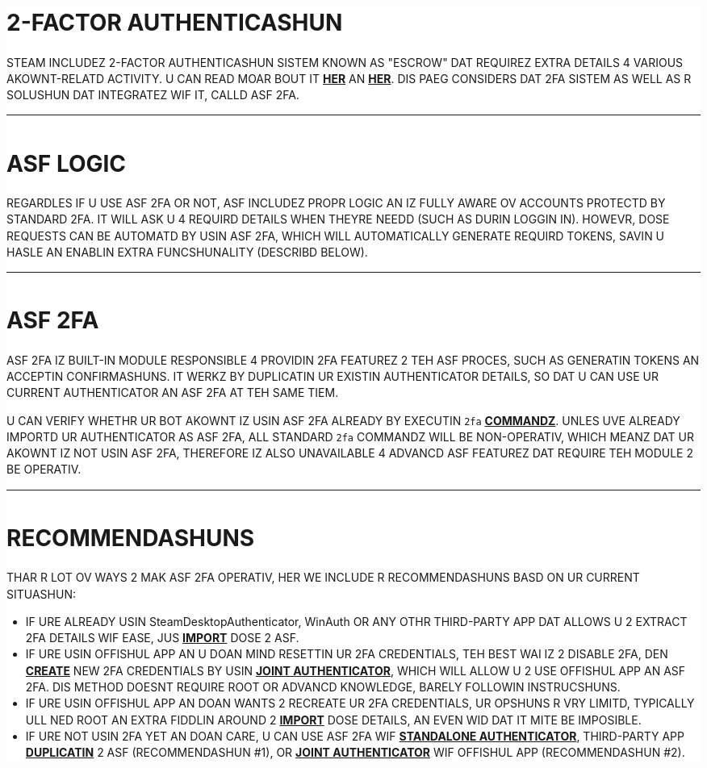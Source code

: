 # 2-FACTOR AUTHENTICASHUN

STEAM INCLUDEZ 2-FACTOR AUTHENTICASHUN SISTEM KNOWN AS "ESCROW" DAT REQUIREZ EXTRA DETAILS 4 VARIOUS AKOWNT-RELATD ACTIVITY. U CAN READ MOAR BOUT IT **[HER](https://help.steampowered.com/faqs/view/2E6E-A02C-5581-8904)** AN **[HER](https://help.steampowered.com/faqs/view/34A1-EA3F-83ED-54AB)**. DIS PAEG CONSIDERS DAT 2FA SISTEM AS WELL AS R SOLUSHUN DAT INTEGRATEZ WIF IT, CALLD ASF 2FA.

---

# ASF LOGIC

REGARDLES IF U USE ASF 2FA OR NOT, ASF INCLUDEZ PROPR LOGIC AN IZ FULLY AWARE OV ACCOUNTS PROTECTD BY STANDARD 2FA. IT WILL ASK U 4 REQUIRD DETAILS WHEN THEYRE NEEDD (SUCH AS DURIN LOGGIN IN). HOWEVR, DOSE REQUESTS CAN BE AUTOMATD BY USIN ASF 2FA, WHICH WILL AUTOMATICALLY GENERATE REQUIRD TOKENS, SAVIN U HASLE AN ENABLIN EXTRA FUNCSHUNALITY (DESCRIBD BELOW).

---

# ASF 2FA

ASF 2FA IZ BUILT-IN MODULE RESPONSIBLE 4 PROVIDIN 2FA FEATUREZ 2 TEH ASF PROCES, SUCH AS GENERATIN TOKENS AN ACCEPTIN CONFIRMASHUNS. IT WERKZ BY DUPLICATIN UR EXISTIN AUTHENTICATOR DETAILS, SO DAT U CAN USE UR CURRENT AUTHENTICATOR AN ASF 2FA AT TEH SAME TIEM.

U CAN VERIFY WHETHR UR BOT AKOWNT IZ USIN ASF 2FA ALREADY BY EXECUTIN `2fa` **[COMMANDZ](https://github.com/JustArchiNET/ArchiSteamFarm/wiki/Commands-lol-US)**. UNLES UVE ALREADY IMPORTD UR AUTHENTICATOR AS ASF 2FA, ALL STANDARD `2fa` COMMANDZ WILL BE NON-OPERATIV, WHICH MEANZ DAT UR AKOWNT IZ NOT USIN ASF 2FA, THEREFORE IZ ALSO UNAVAILABLE 4 ADVANCD ASF FEATUREZ DAT REQUIRE TEH MODULE 2 BE OPERATIV.

---

# RECOMMENDASHUNS

THAR R LOT OV WAYS 2 MAK ASF 2FA OPERATIV, HER WE INCLUDE R RECOMMENDASHUNS BASD ON UR CURRENT SITUASHUN:

- IF URE ALREADY USIN SteamDesktopAuthenticator, WinAuth OR ANY OTHR THIRD-PARTY APP DAT ALLOWS U 2 EXTRACT 2FA DETAILS WIF EASE, JUS  **[IMPORT](#import)** DOSE 2 ASF.
- IF URE USIN OFFISHUL APP AN U DOAN MIND RESETTIN UR 2FA CREDENTIALS, TEH BEST WAI IZ 2 DISABLE 2FA, DEN **[CREATE](#creashun)** NEW 2FA CREDENTIALS BY USIN **[JOINT AUTHENTICATOR](#joint-authenticator)**, WHICH WILL ALLOW U 2 USE OFFISHUL APP AN ASF 2FA. DIS METHOD DOESNT REQUIRE ROOT OR ADVANCD KNOWLEDGE, BARELY FOLLOWIN INSTRUCSHUNS.
- IF URE USIN OFFISHUL APP AN DOAN WANTS 2 RECREATE UR 2FA CREDENTIALS, UR OPSHUNS R VRY LIMITD, TYPICALLY ULL NED ROOT AN EXTRA FIDDLIN AROUND 2  **[IMPORT](#import)** DOSE DETAILS, AN EVEN WID DAT IT MITE BE IMPOSIBLE.
- IF URE NOT USIN 2FA YET AN DOAN CARE, U CAN USE ASF 2FA WIF **[STANDALONE AUTHENTICATOR](#standalone-authenticator)**, THIRD-PARTY APP **[DUPLICATIN](#import)** 2 ASF (RECOMMENDASHUN #1), OR **[JOINT AUTHENTICATOR](#joint-authenticator)** WIF OFFISHUL APP (RECOMMENDASHUN #2).
